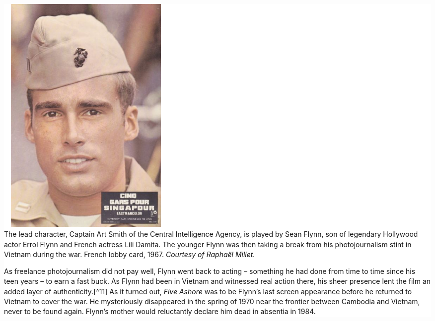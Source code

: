<img style="width: 330px; height: 450px;" src="/images/Vol-14-issue-3/five-ashore-in-singapore/FiveAshore3.JPG">
<div style="background-color: white;">The lead character, Captain Art Smith of the Central Intelligence Agency, is played by Sean Flynn, son of legendary Hollywood actor Errol Flynn and French actress Lili Damita. The younger Flynn was then taking a break from his photojournalism stint in Vietnam during the war. French lobby card, 1967. <i>Courtesy of Raphaël Millet.</i></div>

As freelance photojournalism did not pay well, Flynn went back to acting – something he had done from time to time since his teen years – to earn a fast buck. As Flynn had been in Vietnam and witnessed real action there, his sheer presence lent the film an added layer of authenticity.[^11] As it turned out, *Five Ashore* was to be Flynn’s last screen appearance before he returned to Vietnam to cover the war. He mysteriously disappeared in the spring of 1970 near the frontier between Cambodia and Vietnam, never to be found again. Flynn’s mother would reluctantly declare him dead in absentia in 1984.
